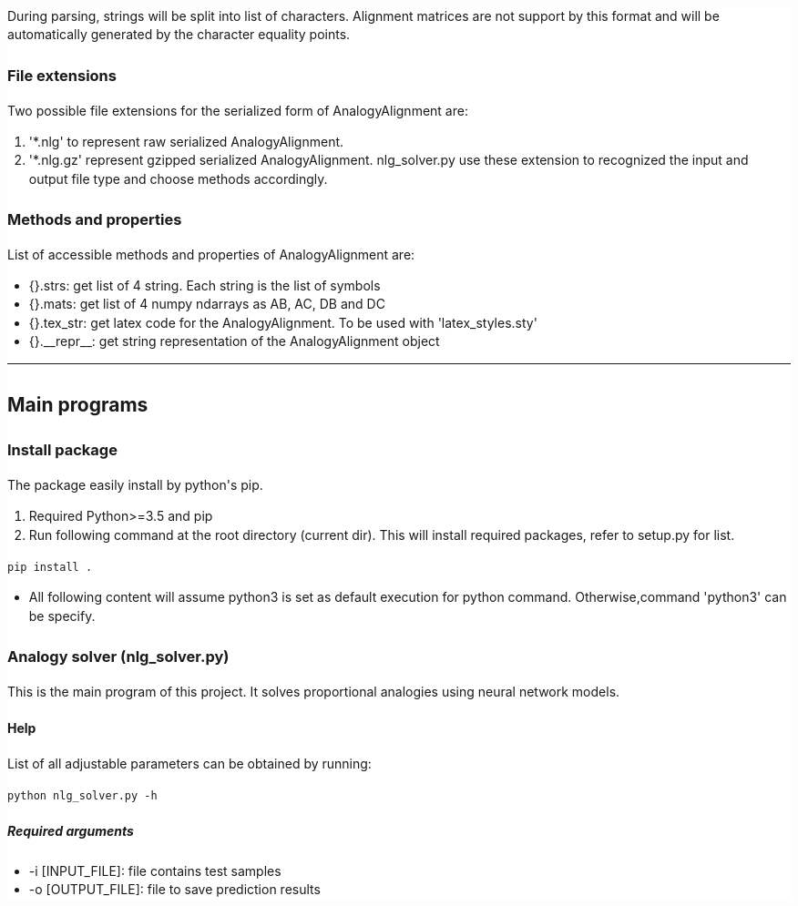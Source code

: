During parsing, strings will be split into list of characters. Alignment matrices are not support by this format and will be automatically generated by the character equality points.

### File extensions ###

Two possible file extensions for the serialized form of AnalogyAlignment are:
1. '\*.nlg' to represent raw serialized AnalogyAlignment.
2. '\*.nlg.gz' represent gzipped serialized AnalogyAlignment.
nlg_solver.py use these extension to recognized the input and output file type and choose methods accordingly.

### Methods and properties ###

List of accessible methods and properties of AnalogyAlignment are:

* {}.strs: get list of 4 string. Each string is the list of symbols
* {}.mats: get list of 4 numpy ndarrays as AB, AC, DB and DC
* {}.tex_str: get latex code for the AnalogyAlignment. To be used with 'latex_styles.sty'
* {}.\_\_repr\_\_: get string representation of the AnalogyAlignment object

---

## Main programs

### Install package

The package easily install by python's pip.

1. Required Python>=3.5 and pip
2. Run following command at the root directory (current dir). This will install required packages, refer to setup.py for list.

~~~
pip install .
~~~

* All following content will assume python3 is set as default execution for python command. Otherwise,command 'python3' can be specify.

### Analogy solver (nlg_solver.py)

This is the main program of this project. It solves proportional analogies using neural network models. 

#### Help

List of all adjustable parameters can be obtained by running:

~~~
python nlg_solver.py -h
~~~

##### Required arguments
* -i [INPUT_FILE]: file contains test samples
* -o [OUTPUT_FILE]: file to save prediction results
